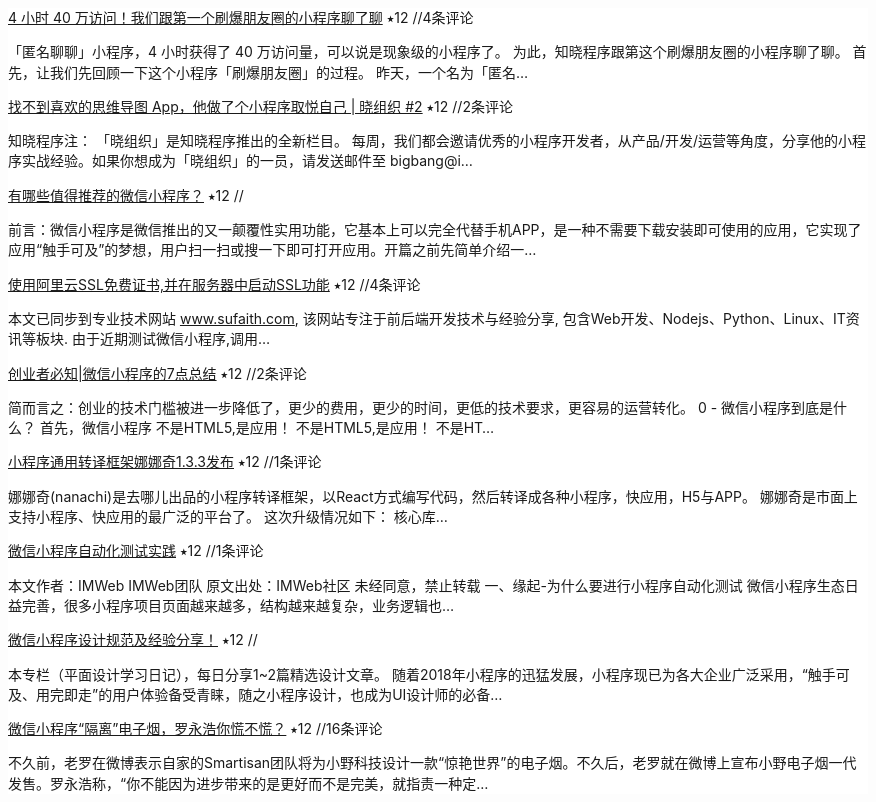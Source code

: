 
[4 小时 40 万访问！我们跟第一个刷爆朋友圈的小程序聊了聊](https://zhuanlan.zhihu.com/p/26991302)
⭑​12  //​4条评论

「匿名聊聊」小程序，4 小时获得了 40 万访问量，可以说是现象级的小程序了。 为此，知晓程序跟第这个刷爆朋友圈的小程序聊了聊。 首先，让我们先回顾一下这个小程序「刷爆朋友圈」的过程。 昨天，一个名为「匿名…


[找不到喜欢的思维导图 App，他做了个小程序取悦自己 | 晓组织 #2](https://zhuanlan.zhihu.com/p/26919005)
⭑​12  //​2条评论

 知晓程序注： 「晓组织」是知晓程序推出的全新栏目。 每周，我们都会邀请优秀的小程序开发者，从产品/开发/运营等角度，分享他的小程序实战经验。如果你想成为「晓组织」的一员，请发送邮件至 bigbang@i…


[有哪些值得推荐的微信小程序？](https://zhuanlan.zhihu.com/p/24884129)
⭑​12  //​

前言：微信小程序是微信推出的又一颠覆性实用功能，它基本上可以完全代替手机APP，是一种不需要下载安装即可使用的应用，它实现了应用“触手可及”的梦想，用户扫一扫或搜一下即可打开应用。开篇之前先简单介绍一…


[使用阿里云SSL免费证书,并在服务器中启动SSL功能](https://zhuanlan.zhihu.com/p/24797460)
⭑​12  //​4条评论

本文已同步到专业技术网站 www.sufaith.com, 该网站专注于前后端开发技术与经验分享, 包含Web开发、Nodejs、Python、Linux、IT资讯等板块. 由于近期测试微信小程序,调用…


[创业者必知|微信小程序的7点总结](https://zhuanlan.zhihu.com/p/22955109)
⭑​12  //​2条评论

简而言之：创业的技术门槛被进一步降低了，更少的费用，更少的时间，更低的技术要求，更容易的运营转化。 0 - 微信小程序到底是什么？ 首先，微信小程序 不是HTML5,是应用！ 不是HTML5,是应用！ 不是HT…


[小程序通用转译框架娜娜奇1.3.3发布](https://zhuanlan.zhihu.com/p/72363791)
⭑​12  //​1条评论

娜娜奇(nanachi)是去哪儿出品的小程序转译框架，以React方式编写代码，然后转译成各种小程序，快应用，H5与APP。 娜娜奇是市面上支持小程序、快应用的最广泛的平台了。 这次升级情况如下： 核心库…


[微信小程序自动化测试实践](https://zhuanlan.zhihu.com/p/71843214)
⭑​12  //​1条评论

本文作者：IMWeb IMWeb团队 原文出处：IMWeb社区 未经同意，禁止转载 一、缘起-为什么要进行小程序自动化测试 微信小程序生态日益完善，很多小程序项目页面越来越多，结构越来越复杂，业务逻辑也…


[微信小程序设计规范及经验分享！](https://zhuanlan.zhihu.com/p/67107256)
⭑​12  //​

本专栏（平面设计学习日记），每日分享1~2篇精选设计文章。 随着2018年小程序的迅猛发展，小程序现已为各大企业广泛采用，“触手可及、用完即走”的用户体验备受青睐，随之小程序设计，也成为UI设计师的必备…


[微信小程序“隔离”电子烟，罗永浩你慌不慌？](https://zhuanlan.zhihu.com/p/65321286)
⭑​12  //​16条评论

不久前，老罗在微博表示自家的Smartisan团队将为小野科技设计一款“惊艳世界”的电子烟。不久后，老罗就在微博上宣布小野电子烟一代发售。罗永浩称，“你不能因为进步带来的是更好而不是完美，就指责一种定…
